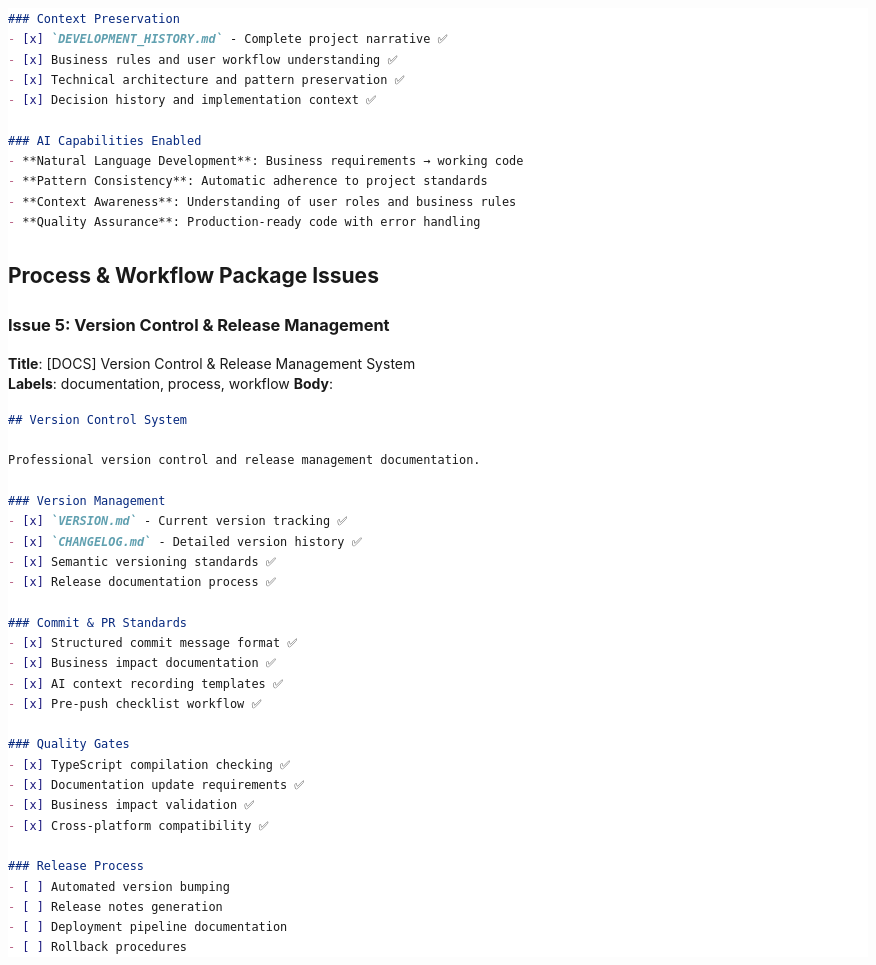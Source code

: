 ```markdown
### Context Preservation
- [x] `DEVELOPMENT_HISTORY.md` - Complete project narrative ✅
- [x] Business rules and user workflow understanding ✅
- [x] Technical architecture and pattern preservation ✅
- [x] Decision history and implementation context ✅

### AI Capabilities Enabled
- **Natural Language Development**: Business requirements → working code
- **Pattern Consistency**: Automatic adherence to project standards
- **Context Awareness**: Understanding of user roles and business rules
- **Quality Assurance**: Production-ready code with error handling
```

## Process & Workflow Package Issues

### Issue 5: Version Control & Release Management

**Title**: [DOCS] Version Control & Release Management System  
**Labels**: documentation, process, workflow
**Body**:

```markdown
## Version Control System

Professional version control and release management documentation.

### Version Management
- [x] `VERSION.md` - Current version tracking ✅
- [x] `CHANGELOG.md` - Detailed version history ✅
- [x] Semantic versioning standards ✅
- [x] Release documentation process ✅

### Commit & PR Standards
- [x] Structured commit message format ✅
- [x] Business impact documentation ✅
- [x] AI context recording templates ✅
- [x] Pre-push checklist workflow ✅

### Quality Gates
- [x] TypeScript compilation checking ✅
- [x] Documentation update requirements ✅
- [x] Business impact validation ✅
- [x] Cross-platform compatibility ✅

### Release Process
- [ ] Automated version bumping
- [ ] Release notes generation
- [ ] Deployment pipeline documentation
- [ ] Rollback procedures
```
